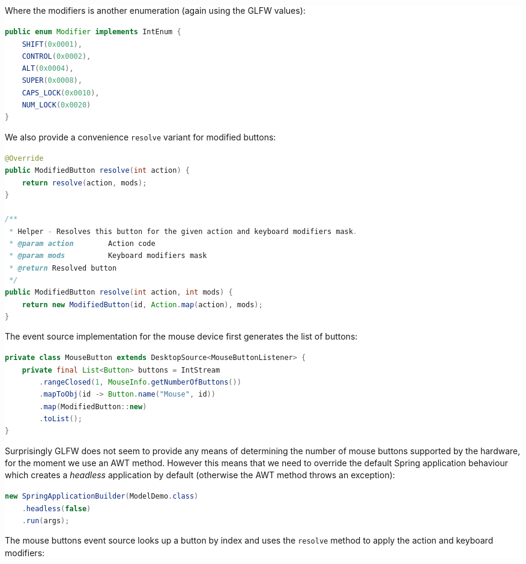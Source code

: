 Where the modifiers is another enumeration (again using the GLFW values):

```java
public enum Modifier implements IntEnum {
    SHIFT(0x0001),
    CONTROL(0x0002),
    ALT(0x0004),
    SUPER(0x0008),
    CAPS_LOCK(0x0010),
    NUM_LOCK(0x0020)
}
```

We also provide a convenience `resolve` variant for modified buttons:

```java
@Override
public ModifiedButton resolve(int action) {
    return resolve(action, mods);
}

/**
 * Helper - Resolves this button for the given action and keyboard modifiers mask.
 * @param action        Action code
 * @param mods          Keyboard modifiers mask
 * @return Resolved button
 */
public ModifiedButton resolve(int action, int mods) {
    return new ModifiedButton(id, Action.map(action), mods);
}
```

The event source implementation for the mouse device first generates the list of buttons:

```java
private class MouseButton extends DesktopSource<MouseButtonListener> {
    private final List<Button> buttons = IntStream
        .rangeClosed(1, MouseInfo.getNumberOfButtons())
        .mapToObj(id -> Button.name("Mouse", id))
        .map(ModifiedButton::new)
        .toList();
}
```

Surprisingly GLFW does not seem to provide any means of determining the number of mouse buttons supported by the hardware, for the moment we use an AWT method.  However this means that we need to override the default Spring application behaviour which creates a _headless_ application by default (otherwise the AWT method throws an exception):

```java
new SpringApplicationBuilder(ModelDemo.class)
    .headless(false)
    .run(args);
```

The mouse buttons event source looks up a button by index and uses the `resolve` method to apply the action and keyboard modifiers:
